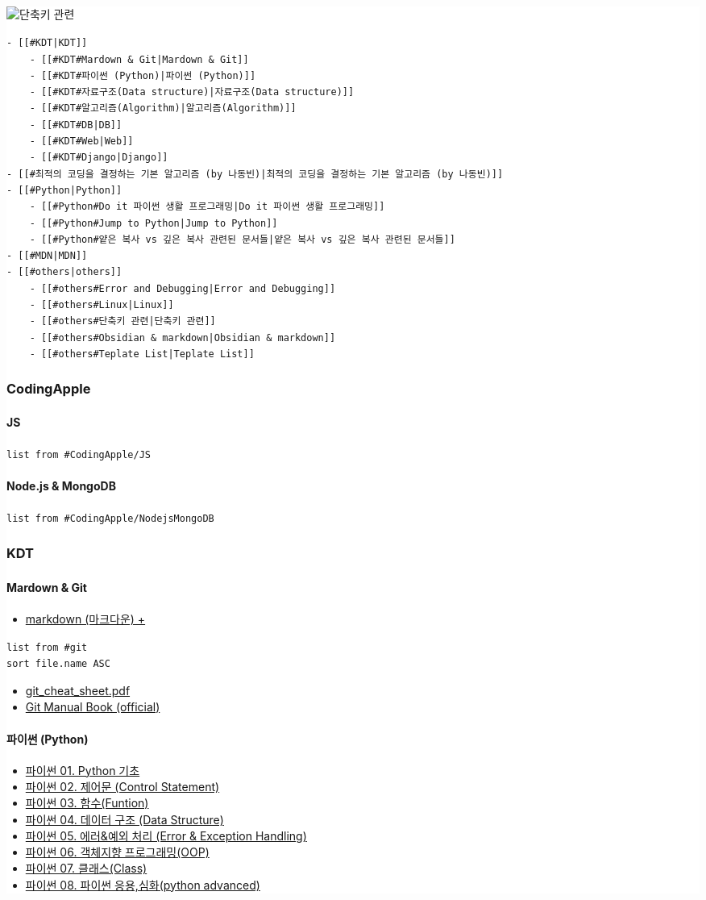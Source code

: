 ![단축키 관련](devhump's%20TIL%20Index%20(data%20view).md#단축키%20관련)


```ad-note
- [[#KDT|KDT]]
	- [[#KDT#Mardown & Git|Mardown & Git]]
	- [[#KDT#파이썬 (Python)|파이썬 (Python)]]
	- [[#KDT#자료구조(Data structure)|자료구조(Data structure)]]
	- [[#KDT#알고리즘(Algorithm)|알고리즘(Algorithm)]]
	- [[#KDT#DB|DB]]
	- [[#KDT#Web|Web]]
	- [[#KDT#Django|Django]]
- [[#최적의 코딩을 결정하는 기본 알고리즘 (by 나동빈)|최적의 코딩을 결정하는 기본 알고리즘 (by 나동빈)]]
- [[#Python|Python]]
	- [[#Python#Do it 파이썬 생활 프로그래밍|Do it 파이썬 생활 프로그래밍]]
	- [[#Python#Jump to Python|Jump to Python]]
	- [[#Python#얕은 복사 vs 깊은 복사 관련된 문서들|얕은 복사 vs 깊은 복사 관련된 문서들]]
- [[#MDN|MDN]]
- [[#others|others]]
	- [[#others#Error and Debugging|Error and Debugging]]
	- [[#others#Linux|Linux]]
	- [[#others#단축키 관련|단축키 관련]]
	- [[#others#Obsidian & markdown|Obsidian & markdown]]
	- [[#others#Teplate List|Teplate List]]
```

### CodingApple
#### JS
```dataview
list from #CodingApple/JS 
```

#### Node.js & MongoDB
```dataview
list from #CodingApple/NodejsMongoDB 
```




### KDT
#### Mardown & Git
- [markdown (마크다운) +](KDT/markdown%20&%20git/markdown%20(마크다운)%20+.md)
``` dataview
list from #git 
sort file.name ASC
```
- [git_cheat_sheet.pdf](KDT/markdown%20&%20git/git_cheat_sheet.pdf)
- [Git Manual Book (official)](https://git-scm.com/book/ko/v2)

#### 파이썬 (Python)
- [파이썬 01. Python 기초](KDT/Python/파이썬%2001.%20Python%20기초.md)
- [파이썬 02. 제어문 (Control Statement)](KDT/Python/파이썬%2002.%20제어문%20(Control%20Statement).md)
- [파이썬 03. 함수(Funtion)](KDT/Python/파이썬%2003.%20함수(Funtion).md)
- [파이썬 04. 데이터 구조 (Data Structure)](KDT/Python/파이썬%2004.%20데이터%20구조%20(Data%20Structure).md)
- [파이썬 05. 에러&예외 처리 (Error & Exception Handling)](KDT/Python/파이썬%2005.%20에러&예외%20처리%20(Error%20&%20Exception%20Handling).md)
- [파이썬 06. 객체지향 프로그래밍(OOP)](KDT/Python/파이썬%2006.%20객체지향%20프로그래밍(OOP).md)
- [파이썬 07. 클래스(Class)](KDT/Python/파이썬%2007.%20클래스(Class).md)
- [파이썬 08. 파이썬 응용,심화(python advanced)](KDT/Python/파이썬%2008.%20파이썬%20응용,심화(python%20advanced).md)
